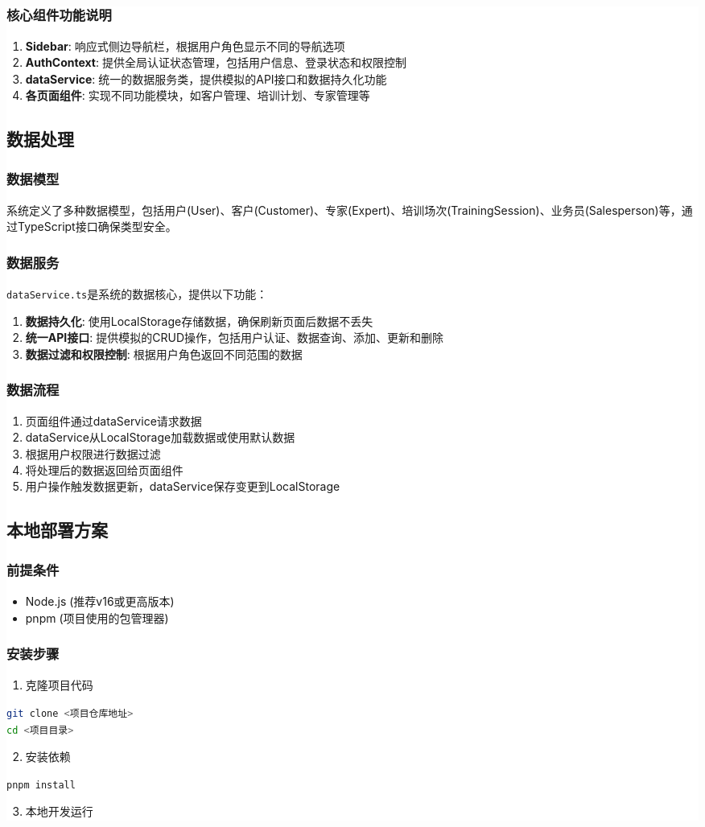 ### 核心组件功能说明

1. **Sidebar**: 响应式侧边导航栏，根据用户角色显示不同的导航选项
2. **AuthContext**: 提供全局认证状态管理，包括用户信息、登录状态和权限控制
3. **dataService**: 统一的数据服务类，提供模拟的API接口和数据持久化功能
4. **各页面组件**: 实现不同功能模块，如客户管理、培训计划、专家管理等

## 数据处理

### 数据模型

系统定义了多种数据模型，包括用户(User)、客户(Customer)、专家(Expert)、培训场次(TrainingSession)、业务员(Salesperson)等，通过TypeScript接口确保类型安全。

### 数据服务

`dataService.ts`是系统的数据核心，提供以下功能：

1. **数据持久化**: 使用LocalStorage存储数据，确保刷新页面后数据不丢失
2. **统一API接口**: 提供模拟的CRUD操作，包括用户认证、数据查询、添加、更新和删除
3. **数据过滤和权限控制**: 根据用户角色返回不同范围的数据

### 数据流程

1. 页面组件通过dataService请求数据
2. dataService从LocalStorage加载数据或使用默认数据
3. 根据用户权限进行数据过滤
4. 将处理后的数据返回给页面组件
5. 用户操作触发数据更新，dataService保存变更到LocalStorage

## 本地部署方案

### 前提条件

- Node.js (推荐v16或更高版本)
- pnpm (项目使用的包管理器)

### 安装步骤

1. 克隆项目代码

```bash
git clone <项目仓库地址>
cd <项目目录>
```

2. 安装依赖

```bash
pnpm install
```

3. 本地开发运行
